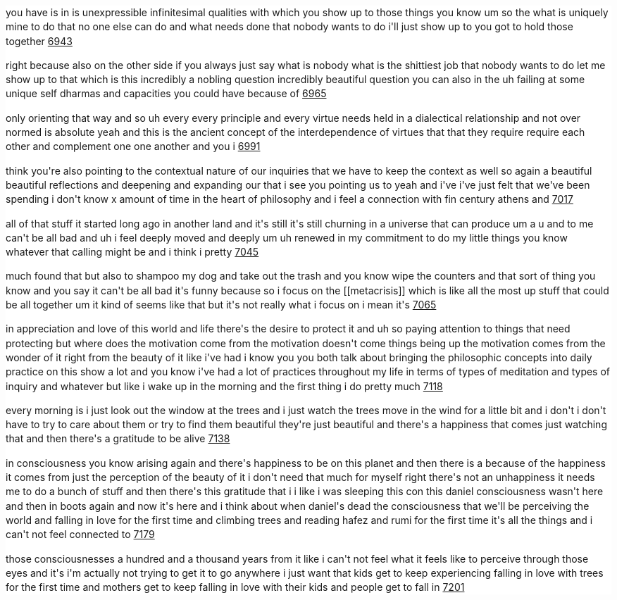 you have is in is unexpressible infinitesimal qualities with which you show up to those things you know um so the what is uniquely mine to do that no one else can do and what needs done that nobody wants to do i'll just show up to you got to hold those together [6943](https://www.youtube.com/watch?v=iAcB0yBtXLM&t=6943.56s)

right because also on the other side if you always just say what is nobody what is the shittiest job that nobody wants to do let me show up to that which is this incredibly a nobling question incredibly beautiful question you can also in the uh failing at some unique self dharmas and capacities you could have because of [6965](https://www.youtube.com/watch?v=iAcB0yBtXLM&t=6965.82s)

only orienting that way and so uh every every principle and every virtue needs held in a dialectical relationship and not over normed is absolute yeah and this is the ancient concept of the interdependence of virtues that that they require require each other and complement one one another and you i [6991](https://www.youtube.com/watch?v=iAcB0yBtXLM&t=6991.08s)

think you're also pointing to the contextual nature of our inquiries that we have to keep the context as well so again a beautiful beautiful reflections and deepening and expanding our that i see you pointing us to yeah and i've i've just felt that we've been spending i don't know x amount of time in the heart of philosophy and i feel a connection with fin century athens and [7017](https://www.youtube.com/watch?v=iAcB0yBtXLM&t=7017.48s)

all of that stuff it started long ago in another land and it's still it's still churning in a universe that can produce um a u and to me can't be all bad and uh i feel deeply moved and deeply um uh renewed in my commitment to do my little things you know whatever that calling might be and i think i pretty [7045](https://www.youtube.com/watch?v=iAcB0yBtXLM&t=7045.199s)

much found that but also to shampoo my dog and take out the trash and you know wipe the counters and that sort of thing you know and you say it can't be all bad it's funny because so i focus on the [[metacrisis]] which is like all the most up stuff that could be all together um it kind of seems like that but it's not really what i focus on i mean it's [7065](https://www.youtube.com/watch?v=iAcB0yBtXLM&t=7065.719s)

in appreciation and love of this world and life there's the desire to protect it and uh so paying attention to things that need protecting but where does the motivation come from the motivation doesn't come things being  up the motivation comes from the wonder of it right from the beauty of it like i've had i know you you both talk about bringing the philosophic concepts into daily practice on this show a lot and you know i've had a lot of practices throughout my life in terms of types of meditation and types of inquiry and whatever but like i wake up in the morning and the first thing i do pretty much [7118](https://www.youtube.com/watch?v=iAcB0yBtXLM&t=7118.46s)

every morning is i just look out the window at the trees and i just watch the trees move in the wind for a little bit and i don't i don't have to try to care about them or try to find them beautiful they're just beautiful and there's a happiness that comes just watching that and then there's a gratitude to be alive [7138](https://www.youtube.com/watch?v=iAcB0yBtXLM&t=7138.44s)

in consciousness you know arising again and there's happiness to be on this planet and then there is a because of the happiness it comes from just the perception of the beauty of it i don't need that much for myself right there's not an unhappiness it needs me to do a bunch of stuff and then there's this gratitude that i i like i was sleeping this con this daniel consciousness wasn't here and then in boots again and now it's here and i think about when daniel's dead the consciousness that we'll be perceiving the world and falling in love for the first time and climbing trees and reading hafez and rumi for the first time it's all the things and i can't not feel connected to [7179](https://www.youtube.com/watch?v=iAcB0yBtXLM&t=7179.239s)

those consciousnesses a hundred and a thousand years from it like i can't not feel what it feels like to perceive through those eyes and it's i'm actually not trying to get it to go anywhere i just want that kids get to keep experiencing falling in love with trees for the first time and mothers get to keep falling in love with their kids and people get to fall in [7201](https://www.youtube.com/watch?v=iAcB0yBtXLM&t=7201.56s)
